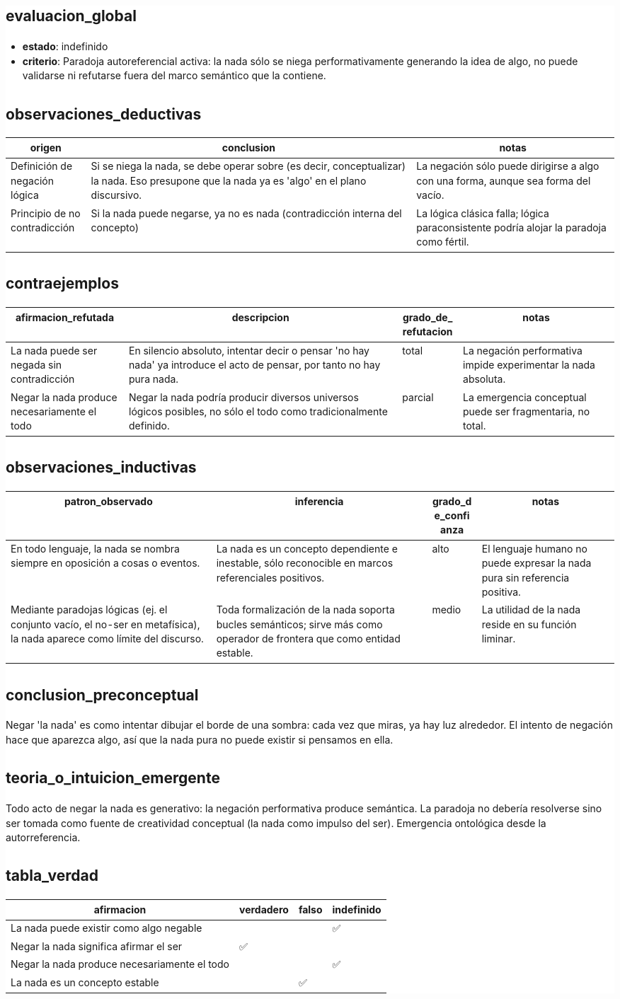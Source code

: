 ## evaluacion_global

- **estado**: indefinido
- **criterio**: Paradoja autoreferencial activa: la nada sólo se niega performativamente generando la idea de algo, no puede validarse ni refutarse fuera del marco semántico que la contiene.

## observaciones_deductivas

| origen | conclusion | notas |
| --- | --- | --- |
| Definición de negación lógica | Si se niega la nada, se debe operar sobre (es decir, conceptualizar) la nada. Eso presupone que la nada ya es 'algo' en el plano discursivo. | La negación sólo puede dirigirse a algo con una forma, aunque sea forma del vacío. |
| Principio de no contradicción | Si la nada puede negarse, ya no es nada (contradicción interna del concepto) | La lógica clásica falla; lógica paraconsistente podría alojar la paradoja como fértil. |

## contraejemplos

| afirmacion_refutada | descripcion | grado_de_refutacion | notas |
| --- | --- | --- | --- |
| La nada puede ser negada sin contradicción | En silencio absoluto, intentar decir o pensar 'no hay nada' ya introduce el acto de pensar, por tanto no hay pura nada. | total | La negación performativa impide experimentar la nada absoluta. |
| Negar la nada produce necesariamente el todo | Negar la nada podría producir diversos universos lógicos posibles, no sólo el todo como tradicionalmente definido. | parcial | La emergencia conceptual puede ser fragmentaria, no total. |

## observaciones_inductivas

| patron_observado | inferencia | grado_de_confianza | notas |
| --- | --- | --- | --- |
| En todo lenguaje, la nada se nombra siempre en oposición a cosas o eventos. | La nada es un concepto dependiente e inestable, sólo reconocible en marcos referenciales positivos. | alto | El lenguaje humano no puede expresar la nada pura sin referencia positiva. |
| Mediante paradojas lógicas (ej. el conjunto vacío, el no-ser en metafísica), la nada aparece como límite del discurso. | Toda formalización de la nada soporta bucles semánticos; sirve más como operador de frontera que como entidad estable. | medio | La utilidad de la nada reside en su función liminar. |

## conclusion_preconceptual

Negar 'la nada' es como intentar dibujar el borde de una sombra: cada vez que miras, ya hay luz alrededor. El intento de negación hace que aparezca algo, así que la nada pura no puede existir si pensamos en ella.

## teoria_o_intuicion_emergente

Todo acto de negar la nada es generativo: la negación performativa produce semántica. La paradoja no debería resolverse sino ser tomada como fuente de creatividad conceptual (la nada como impulso del ser). Emergencia ontológica desde la autorreferencia.

## tabla_verdad

| afirmacion | verdadero | falso | indefinido |
| --- | --- | --- | --- |
| La nada puede existir como algo negable |  |  | ✅ |
| Negar la nada significa afirmar el ser | ✅ |  |  |
| Negar la nada produce necesariamente el todo |  |  | ✅ |
| La nada es un concepto estable |  | ✅ |  |
